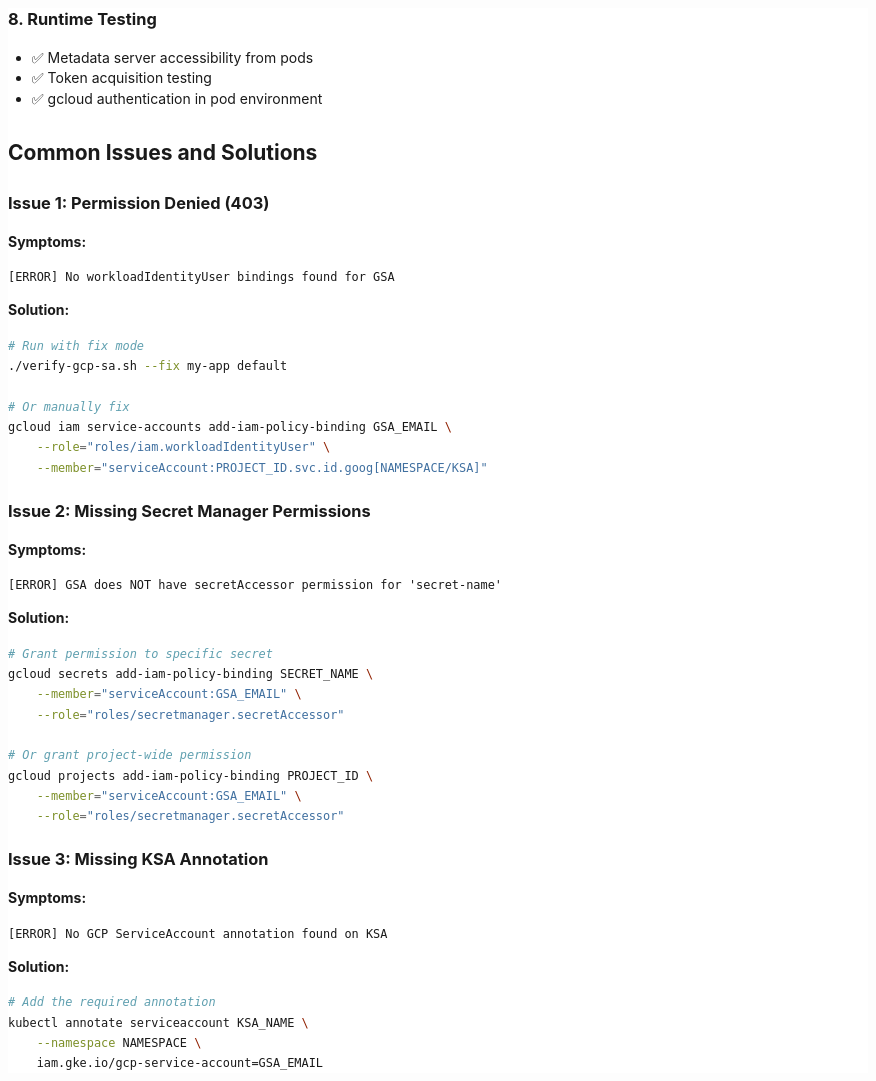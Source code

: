### 8. Runtime Testing
- ✅ Metadata server accessibility from pods
- ✅ Token acquisition testing
- ✅ gcloud authentication in pod environment

## Common Issues and Solutions

### Issue 1: Permission Denied (403)
**Symptoms:**
```
[ERROR] No workloadIdentityUser bindings found for GSA
```

**Solution:**
```bash
# Run with fix mode
./verify-gcp-sa.sh --fix my-app default

# Or manually fix
gcloud iam service-accounts add-iam-policy-binding GSA_EMAIL \
    --role="roles/iam.workloadIdentityUser" \
    --member="serviceAccount:PROJECT_ID.svc.id.goog[NAMESPACE/KSA]"
```

### Issue 2: Missing Secret Manager Permissions
**Symptoms:**
```
[ERROR] GSA does NOT have secretAccessor permission for 'secret-name'
```

**Solution:**
```bash
# Grant permission to specific secret
gcloud secrets add-iam-policy-binding SECRET_NAME \
    --member="serviceAccount:GSA_EMAIL" \
    --role="roles/secretmanager.secretAccessor"

# Or grant project-wide permission
gcloud projects add-iam-policy-binding PROJECT_ID \
    --member="serviceAccount:GSA_EMAIL" \
    --role="roles/secretmanager.secretAccessor"
```

### Issue 3: Missing KSA Annotation
**Symptoms:**
```
[ERROR] No GCP ServiceAccount annotation found on KSA
```

**Solution:**
```bash
# Add the required annotation
kubectl annotate serviceaccount KSA_NAME \
    --namespace NAMESPACE \
    iam.gke.io/gcp-service-account=GSA_EMAIL
```
